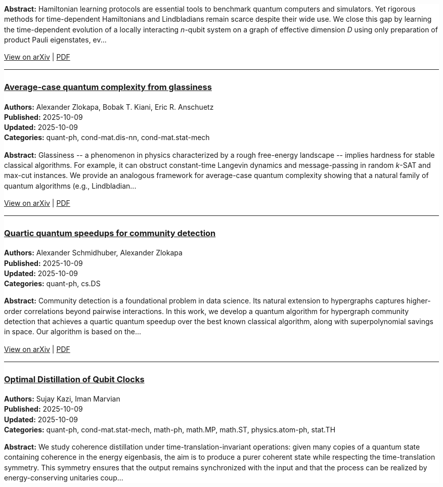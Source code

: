 **Abstract:** Hamiltonian learning protocols are essential tools to benchmark quantum computers and simulators. Yet rigorous methods for time-dependent Hamiltonians and Lindbladians remain scarce despite their wide use. We close this gap by learning the time-dependent evolution of a locally interacting $n$-qubit system on a graph of effective dimension $D$ using only preparation of product Pauli eigenstates, ev...

[View on arXiv](http://arxiv.org/abs/2510.08500v1) | [PDF](http://arxiv.org/pdf/2510.08500v1)

---

### [Average-case quantum complexity from glassiness](http://arxiv.org/abs/2510.08497v1)
**Authors:** Alexander Zlokapa, Bobak T. Kiani, Eric R. Anschuetz  
**Published:** 2025-10-09  
**Updated:** 2025-10-09  
**Categories:** quant-ph, cond-mat.dis-nn, cond-mat.stat-mech  

**Abstract:** Glassiness -- a phenomenon in physics characterized by a rough free-energy landscape -- implies hardness for stable classical algorithms. For example, it can obstruct constant-time Langevin dynamics and message-passing in random $k$-SAT and max-cut instances. We provide an analogous framework for average-case quantum complexity showing that a natural family of quantum algorithms (e.g., Lindbladian...

[View on arXiv](http://arxiv.org/abs/2510.08497v1) | [PDF](http://arxiv.org/pdf/2510.08497v1)

---

### [Quartic quantum speedups for community detection](http://arxiv.org/abs/2510.08494v1)
**Authors:** Alexander Schmidhuber, Alexander Zlokapa  
**Published:** 2025-10-09  
**Updated:** 2025-10-09  
**Categories:** quant-ph, cs.DS  

**Abstract:** Community detection is a foundational problem in data science. Its natural extension to hypergraphs captures higher-order correlations beyond pairwise interactions. In this work, we develop a quantum algorithm for hypergraph community detection that achieves a quartic quantum speedup over the best known classical algorithm, along with superpolynomial savings in space. Our algorithm is based on the...

[View on arXiv](http://arxiv.org/abs/2510.08494v1) | [PDF](http://arxiv.org/pdf/2510.08494v1)

---

### [Optimal Distillation of Qubit Clocks](http://arxiv.org/abs/2510.08493v1)
**Authors:** Sujay Kazi, Iman Marvian  
**Published:** 2025-10-09  
**Updated:** 2025-10-09  
**Categories:** quant-ph, cond-mat.stat-mech, math-ph, math.MP, math.ST, physics.atom-ph, stat.TH  

**Abstract:** We study coherence distillation under time-translation-invariant operations: given many copies of a quantum state containing coherence in the energy eigenbasis, the aim is to produce a purer coherent state while respecting the time-translation symmetry. This symmetry ensures that the output remains synchronized with the input and that the process can be realized by energy-conserving unitaries coup...
